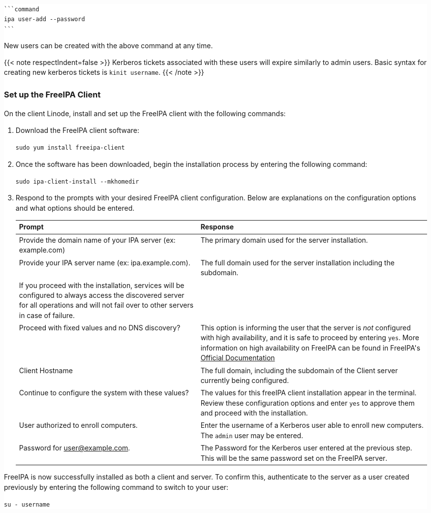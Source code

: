     ```command
    ipa user-add --password
    ```

New users can be created with the above command at any time.

{{< note respectIndent=false >}}
Kerberos tickets associated with these users will expire similarly to admin users. Basic syntax for creating new kerberos tickets is `kinit username`.
{{< /note >}}

### Set up the FreeIPA Client

On the client Linode, install and set up the FreeIPA client with the following commands:

1. Download the FreeIPA client software:

    ```command
    sudo yum install freeipa-client
    ```

1. Once the software has been downloaded, begin the installation process by entering the following command:

    ```command
    sudo ipa-client-install --mkhomedir
    ```

1. Respond to the prompts with your desired FreeIPA client configuration. Below are explanations on the configuration options and what options should be entered.

    | Prompt | Response |
    | -- | -- |
    | Provide the domain name of your IPA server (ex: example.com) | The primary domain used for the server installation. |
    | Provide your IPA server name (ex: ipa.example.com). | The full domain used for the server installation including the subdomain. |
    | If you proceed with the installation, services will be configured to always access the discovered server for all operations and will not fail over to other servers in case of failure.
    Proceed with fixed values and no DNS discovery? |  This option is informing the user that the server is _not_ configured with high availability, and it is safe to proceed by entering `yes`. More information on high availability on FreeIPA can be found in FreeIPA's [Official Documentation](https://www.freeipa.org/page/V4/Replica_Setup) |
    | Client Hostname | The full domain, including the subdomain of the Client server currently being configured. |
    | Continue to configure the system with these values? | The values for this freeIPA client installation appear in the terminal. Review these configuration options and enter `yes` to approve them and proceed with the installation. |
    | User authorized to enroll computers. | Enter the username of a Kerberos user able to enroll new computers. The `admin` user may be entered. |
    | Password for user@example.com. | The Password for the Kerberos user entered at the previous step. This will be the same password set on the FreeIPA server. |

FreeIPA is now successfully installed as both a client and server. To confirm this, authenticate to the server as a user created previously by entering the following command to switch to your user:

```command
su - username
```
